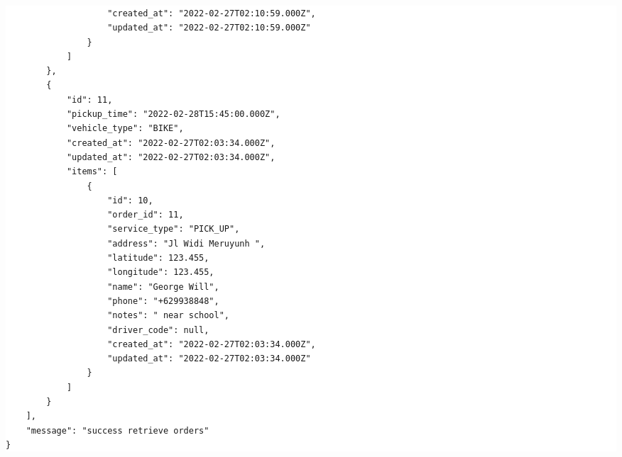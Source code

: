 ```
                    "created_at": "2022-02-27T02:10:59.000Z",
                    "updated_at": "2022-02-27T02:10:59.000Z"
                }
            ]
        },
        {
            "id": 11,
            "pickup_time": "2022-02-28T15:45:00.000Z",
            "vehicle_type": "BIKE",
            "created_at": "2022-02-27T02:03:34.000Z",
            "updated_at": "2022-02-27T02:03:34.000Z",
            "items": [
                {
                    "id": 10,
                    "order_id": 11,
                    "service_type": "PICK_UP",
                    "address": "Jl Widi Meruyunh ",
                    "latitude": 123.455,
                    "longitude": 123.455,
                    "name": "George Will",
                    "phone": "+629938848",
                    "notes": " near school",
                    "driver_code": null,
                    "created_at": "2022-02-27T02:03:34.000Z",
                    "updated_at": "2022-02-27T02:03:34.000Z"
                }
            ]
        }
    ],
    "message": "success retrieve orders"
}
```